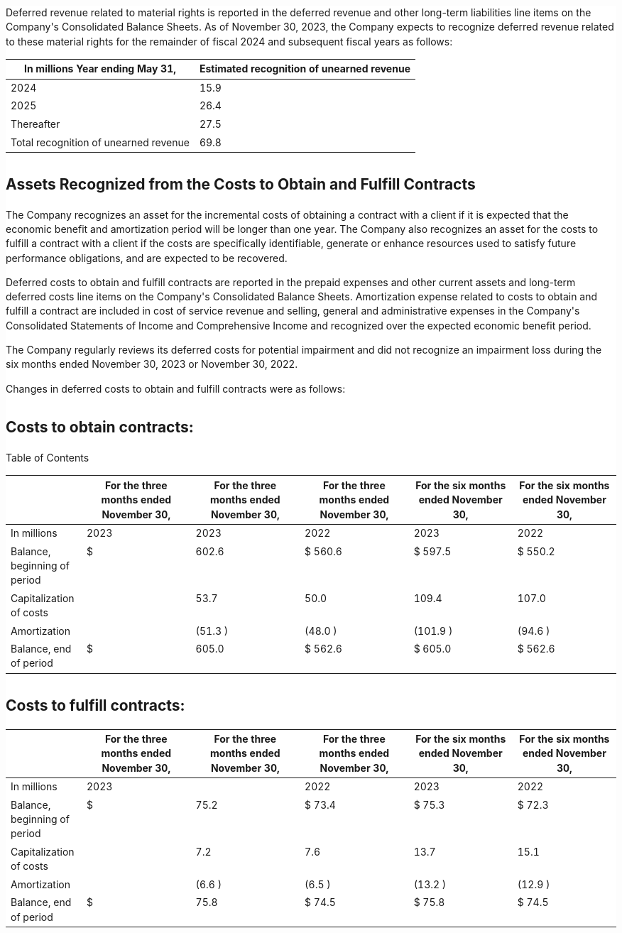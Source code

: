 Deferred revenue related to material rights is reported in the deferred revenue and other long-term liabilities line items on the Company's Consolidated Balance Sheets. As of November 30, 2023, the Company expects to recognize deferred revenue related to these material rights for the remainder of fiscal 2024 and subsequent fiscal years as follows:

| In millions Year ending May 31, | Estimated recognition of unearned revenue |
| --- | --- |
| 2024 | 15.9 |
| 2025 | 26.4 |
| Thereafter | 27.5 |
| Total recognition of unearned revenue | 69.8 |

Assets Recognized from the Costs to Obtain and Fulfill Contracts
----------------------------------------------------------------

The Company recognizes an asset for the incremental costs of obtaining a contract with a client if it is expected that the economic benefit and amortization period will be longer than one year. The Company also recognizes an asset for the costs to fulfill a contract with a client if the costs are specifically identifiable, generate or enhance resources used to satisfy future performance obligations, and are expected to be recovered.

Deferred costs to obtain and fulfill contracts are reported in the prepaid expenses and other current assets and long-term deferred costs line items on the Company's Consolidated Balance Sheets. Amortization expense related to costs to obtain and fulfill a contract are included in cost of service revenue and selling, general and administrative expenses in the Company's Consolidated Statements of Income and Comprehensive Income and recognized over the expected economic benefit period.

The Company regularly reviews its deferred costs for potential impairment and did not recognize an impairment loss during the six months ended November 30, 2023 or November 30, 2022.

Changes in deferred costs to obtain and fulfill contracts were as follows:

Costs to obtain contracts:
--------------------------

Table of Contents

| | For the three months ended November 30, | For the three months ended November 30, | For the three months ended November 30, | For the six months ended November 30, | For the six months ended November 30, |
| --- | --- | --- | --- | --- | --- |
| In millions | 2023 | 2023 | 2022 | 2023 | 2022 |
| Balance, beginning of period | $ | 602.6 | $ 560.6 | $ 597.5 | $ 550.2 |
| Capitalization of costs | | 53.7 | 50.0 | 109.4 | 107.0 |
| Amortization | | (51.3 ) | (48.0 ) | (101.9 ) | (94.6 ) |
| Balance, end of period | $ | 605.0 | $ 562.6 | $ 605.0 | $ 562.6 |

Costs to fulfill contracts:
---------------------------

| | For the three months ended November 30, | For the three months ended November 30, | For the three months ended November 30, | For the six months ended November 30, | For the six months ended November 30, |
| --- | --- | --- | --- | --- | --- |
| In millions | 2023 | | 2022 | 2023 | 2022 |
| Balance, beginning of period | $ | 75.2 | $ 73.4 | $ 75.3 | $ 72.3 |
| Capitalization of costs | | 7.2 | 7.6 | 13.7 | 15.1 |
| Amortization | | (6.6 ) | (6.5 ) | (13.2 ) | (12.9 ) |
| Balance, end of period | $ | 75.8 | $ 74.5 | $ 75.8 | $ 74.5 |
